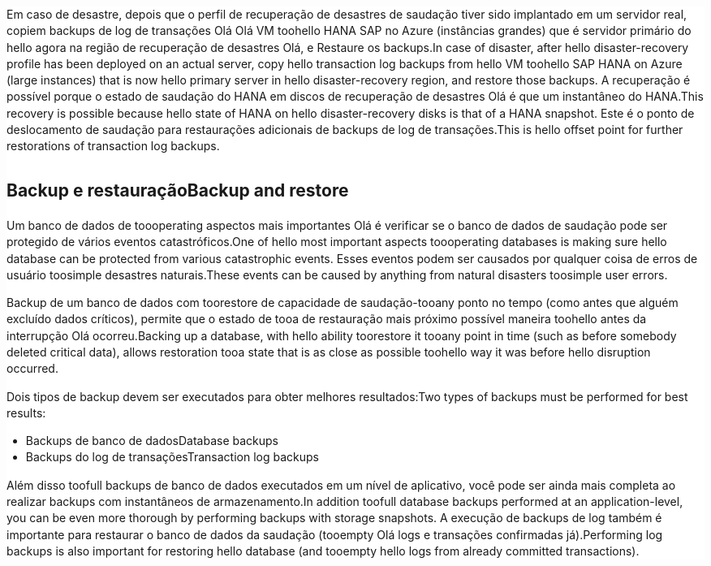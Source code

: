 <span data-ttu-id="cf8d3-163">Em caso de desastre, depois que o perfil de recuperação de desastres de saudação tiver sido implantado em um servidor real, copiem backups de log de transações Olá Olá VM toohello HANA SAP no Azure (instâncias grandes) que é servidor primário do hello agora na região de recuperação de desastres Olá, e Restaure os backups.</span><span class="sxs-lookup"><span data-stu-id="cf8d3-163">In case of disaster, after hello disaster-recovery profile has been deployed on an actual server, copy hello transaction log backups from hello VM toohello SAP HANA on Azure (large instances) that is now hello primary server in hello disaster-recovery region, and restore those backups.</span></span> <span data-ttu-id="cf8d3-164">A recuperação é possível porque o estado de saudação do HANA em discos de recuperação de desastres Olá é que um instantâneo do HANA.</span><span class="sxs-lookup"><span data-stu-id="cf8d3-164">This recovery is possible because hello state of HANA on hello disaster-recovery disks is that of a HANA snapshot.</span></span> <span data-ttu-id="cf8d3-165">Este é o ponto de deslocamento de saudação para restaurações adicionais de backups de log de transações.</span><span class="sxs-lookup"><span data-stu-id="cf8d3-165">This is hello offset point for further restorations of transaction log backups.</span></span>

## <a name="backup-and-restore"></a><span data-ttu-id="cf8d3-166">Backup e restauração</span><span class="sxs-lookup"><span data-stu-id="cf8d3-166">Backup and restore</span></span>

<span data-ttu-id="cf8d3-167">Um banco de dados de toooperating aspectos mais importantes Olá é verificar se o banco de dados de saudação pode ser protegido de vários eventos catastróficos.</span><span class="sxs-lookup"><span data-stu-id="cf8d3-167">One of hello most important aspects toooperating databases is making sure hello database can be protected from various catastrophic events.</span></span> <span data-ttu-id="cf8d3-168">Esses eventos podem ser causados por qualquer coisa de erros de usuário toosimple desastres naturais.</span><span class="sxs-lookup"><span data-stu-id="cf8d3-168">These events can be caused by anything from natural disasters toosimple user errors.</span></span>

<span data-ttu-id="cf8d3-169">Backup de um banco de dados com toorestore de capacidade de saudação-tooany ponto no tempo (como antes que alguém excluído dados críticos), permite que o estado de tooa de restauração mais próximo possível maneira toohello antes da interrupção Olá ocorreu.</span><span class="sxs-lookup"><span data-stu-id="cf8d3-169">Backing up a database, with hello ability toorestore it tooany point in time (such as before somebody deleted critical data), allows restoration tooa state that is as close as possible toohello way it was before hello disruption occurred.</span></span>

<span data-ttu-id="cf8d3-170">Dois tipos de backup devem ser executados para obter melhores resultados:</span><span class="sxs-lookup"><span data-stu-id="cf8d3-170">Two types of backups must be performed for best results:</span></span>

- <span data-ttu-id="cf8d3-171">Backups de banco de dados</span><span class="sxs-lookup"><span data-stu-id="cf8d3-171">Database backups</span></span>
- <span data-ttu-id="cf8d3-172">Backups do log de transações</span><span class="sxs-lookup"><span data-stu-id="cf8d3-172">Transaction log backups</span></span>

<span data-ttu-id="cf8d3-173">Além disso toofull backups de banco de dados executados em um nível de aplicativo, você pode ser ainda mais completa ao realizar backups com instantâneos de armazenamento.</span><span class="sxs-lookup"><span data-stu-id="cf8d3-173">In addition toofull database backups performed at an application-level, you can be even more thorough by performing backups with storage snapshots.</span></span> <span data-ttu-id="cf8d3-174">A execução de backups de log também é importante para restaurar o banco de dados da saudação (tooempty Olá logs e transações confirmadas já).</span><span class="sxs-lookup"><span data-stu-id="cf8d3-174">Performing log backups is also important for restoring hello database (and tooempty hello logs from already committed transactions).</span></span>
